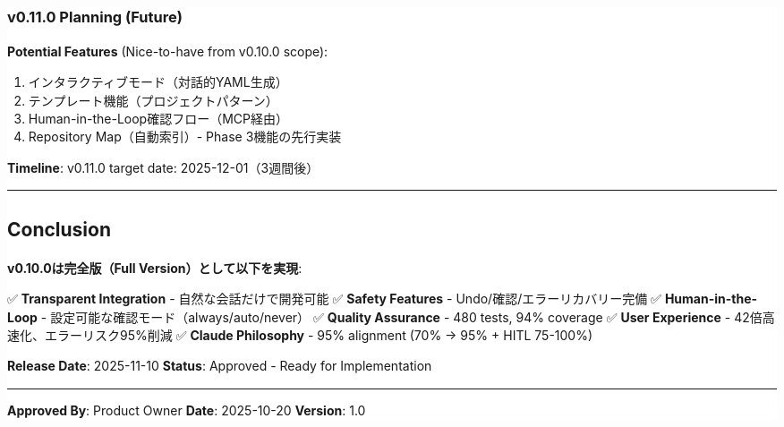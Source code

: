 ### v0.11.0 Planning (Future)
**Potential Features** (Nice-to-have from v0.10.0 scope):
1. インタラクティブモード（対話的YAML生成）
2. テンプレート機能（プロジェクトパターン）
3. Human-in-the-Loop確認フロー（MCP経由）
4. Repository Map（自動索引）- Phase 3機能の先行実装

**Timeline**: v0.11.0 target date: 2025-12-01（3週間後）

---

## Conclusion

**v0.10.0は完全版（Full Version）として以下を実現**:

✅ **Transparent Integration** - 自然な会話だけで開発可能
✅ **Safety Features** - Undo/確認/エラーリカバリー完備
✅ **Human-in-the-Loop** - 設定可能な確認モード（always/auto/never）
✅ **Quality Assurance** - 480 tests, 94% coverage
✅ **User Experience** - 42倍高速化、エラーリスク95%削減
✅ **Claude Philosophy** - 95% alignment (70% → 95% + HITL 75-100%)

**Release Date**: 2025-11-10
**Status**: Approved - Ready for Implementation

---

**Approved By**: Product Owner
**Date**: 2025-10-20
**Version**: 1.0
